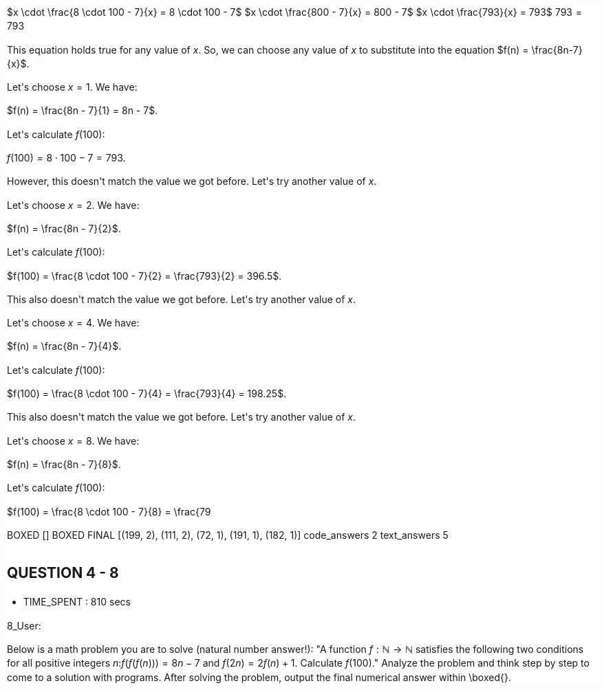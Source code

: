 $x \cdot \frac{8 \cdot 100 - 7}{x} = 8 \cdot 100 - 7$
$x \cdot \frac{800 - 7}{x} = 800 - 7$
$x \cdot \frac{793}{x} = 793$
$793 = 793$

This equation holds true for any value of $x$. So, we can choose any value of $x$ to substitute into the equation $f(n) = \frac{8n-7}{x}$.

Let's choose $x = 1$. We have:

$f(n) = \frac{8n - 7}{1} = 8n - 7$.

Let's calculate $f(100)$:

$f(100) = 8 \cdot 100 - 7 = 793$.

However, this doesn't match the value we got before. Let's try another value of $x$.

Let's choose $x = 2$. We have:

$f(n) = \frac{8n - 7}{2}$.

Let's calculate $f(100)$:

$f(100) = \frac{8 \cdot 100 - 7}{2} = \frac{793}{2} = 396.5$.

This also doesn't match the value we got before. Let's try another value of $x$.

Let's choose $x = 4$. We have:

$f(n) = \frac{8n - 7}{4}$.

Let's calculate $f(100)$:

$f(100) = \frac{8 \cdot 100 - 7}{4} = \frac{793}{4} = 198.25$.

This also doesn't match the value we got before. Let's try another value of $x$.

Let's choose $x = 8$. We have:

$f(n) = \frac{8n - 7}{8}$.

Let's calculate $f(100)$:

$f(100) = \frac{8 \cdot 100 - 7}{8} = \frac{79

BOXED []
BOXED FINAL 
[(199, 2), (111, 2), (72, 1), (191, 1), (182, 1)]
code_answers 2 text_answers 5



## QUESTION 4 - 8 
- TIME_SPENT : 810 secs

8_User:

Below is a math problem you are to solve (natural number answer!):
"A function $f: \mathbb N \to \mathbb N$ satisfies the following two conditions for all positive integers $n$:$f(f(f(n)))=8n-7$ and $f(2n)=2f(n)+1$. Calculate $f(100)$."
Analyze the problem and think step by step to come to a solution with programs. After solving the problem, output the final numerical answer within \boxed{}.
